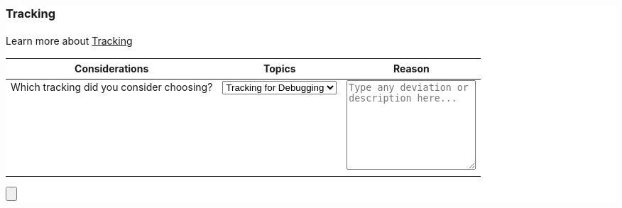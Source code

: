 ### Tracking

Learn more about [Tracking](/docs/RAG360/Tracking/Overview.md)

<table id="Tracking">
  <thead>
    <tr>
      <th>Considerations</th>
      <th>Topics</th>
      <th>Reason</th>
    </tr>
  </thead>
  <tbody>
    <tr>
      <td>Which tracking did you consider choosing?</td>
      <td>
        <div class="dropdown-container">
          <select class="dropdown-menu">
            <option value="Tracking for Debugging">Tracking for Debugging</option>
            <option value="Cost Usage">Cost Usage</option>
          </select>
        </div>
      </td>
      <td>
        <textarea class="description-textarea" placeholder="Type any deviation or description here..." rows="8"></textarea>
      </td>
    </tr>
  </tbody>
</table>

<Button
  class="export-button"
  label="Download!"
  link="#"
  variant="primary"
  size="lg"
  data={sectionRAG}
/>